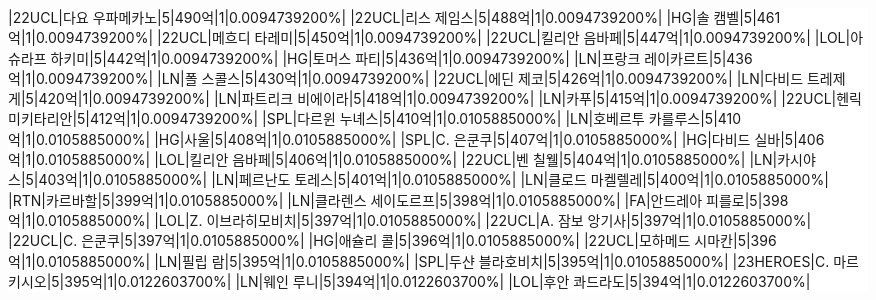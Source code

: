 |22UCL|다요 우파메카노|5|490억|1|0.0094739200%|
|22UCL|리스 제임스|5|488억|1|0.0094739200%|
|HG|솔 캠벨|5|461억|1|0.0094739200%|
|22UCL|메흐디 타레미|5|450억|1|0.0094739200%|
|22UCL|킬리안 음바페|5|447억|1|0.0094739200%|
|LOL|아슈라프 하키미|5|442억|1|0.0094739200%|
|HG|토머스 파티|5|436억|1|0.0094739200%|
|LN|프랑크 레이카르트|5|436억|1|0.0094739200%|
|LN|폴 스콜스|5|430억|1|0.0094739200%|
|22UCL|에딘 제코|5|426억|1|0.0094739200%|
|LN|다비드 트레제게|5|420억|1|0.0094739200%|
|LN|파트리크 비에이라|5|418억|1|0.0094739200%|
|LN|카푸|5|415억|1|0.0094739200%|
|22UCL|헨릭 미키타리안|5|412억|1|0.0094739200%|
|SPL|다르윈 누녜스|5|410억|1|0.0105885000%|
|LN|호베르투 카를루스|5|410억|1|0.0105885000%|
|HG|사울|5|408억|1|0.0105885000%|
|SPL|C. 은쿤쿠|5|407억|1|0.0105885000%|
|HG|다비드 실바|5|406억|1|0.0105885000%|
|LOL|킬리안 음바페|5|406억|1|0.0105885000%|
|22UCL|벤 칠웰|5|404억|1|0.0105885000%|
|LN|카시야스|5|403억|1|0.0105885000%|
|LN|페르난도 토레스|5|401억|1|0.0105885000%|
|LN|클로드 마켈렐레|5|400억|1|0.0105885000%|
|RTN|카르바할|5|399억|1|0.0105885000%|
|LN|클라렌스 세이도르프|5|398억|1|0.0105885000%|
|FA|안드레아 피를로|5|398억|1|0.0105885000%|
|LOL|Z. 이브라히모비치|5|397억|1|0.0105885000%|
|22UCL|A. 잠보 앙기사|5|397억|1|0.0105885000%|
|22UCL|C. 은쿤쿠|5|397억|1|0.0105885000%|
|HG|애슐리 콜|5|396억|1|0.0105885000%|
|22UCL|모하메드 시마칸|5|396억|1|0.0105885000%|
|LN|필립 람|5|395억|1|0.0105885000%|
|SPL|두샨 블라호비치|5|395억|1|0.0105885000%|
|23HEROES|C. 마르키시오|5|395억|1|0.0122603700%|
|LN|웨인 루니|5|394억|1|0.0122603700%|
|LOL|후안 콰드라도|5|394억|1|0.0122603700%|